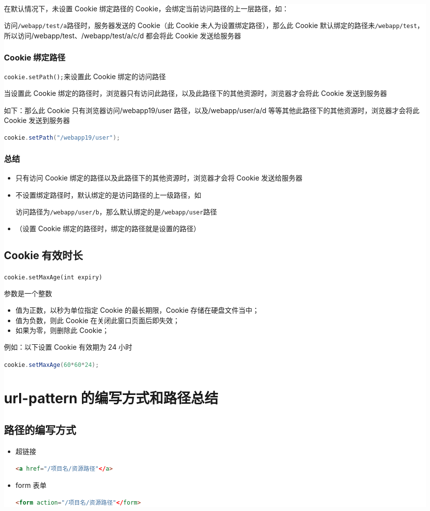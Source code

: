 在默认情况下，未设置 Cookie 绑定路径的 Cookie，会绑定当前访问路径的上一层路径，如：

访问`/webapp/test/a`路径时，服务器发送的 Cookie（此 Cookie 未人为设置绑定路径），那么此 Cookie 默认绑定的路径未`/webapp/test`，所以访问/webapp/test、/webapp/test/a/c/d 都会将此 Cookie 发送给服务器

### Cookie 绑定路径

`cookie.setPath();`来设置此 Cookie 绑定的访问路径

当设置此 Cookie 绑定的路径时，浏览器只有访问此路径，以及此路径下的其他资源时，浏览器才会将此 Cookie 发送到服务器

如下：那么此 Cookie 只有浏览器访问/webapp19/user 路径，以及/webapp/user/a/d 等等其他此路径下的其他资源时，浏览器才会将此 Cookie 发送到服务器

```java
cookie.setPath("/webapp19/user");
```

### 总结

- 只有访问 Cookie 绑定的路径以及此路径下的其他资源时，浏览器才会将 Cookie 发送给服务器

- 不设置绑定路径时，默认绑定的是访问路径的上一级路径，如

  访问路径为`/webapp/user/b`，那么默认绑定的是`/webapp/user`路径

- （设置 Cookie 绑定的路径时，绑定的路径就是设置的路径）

## Cookie 有效时长

`cookie.setMaxAge(int expiry)`

参数是一个整数

- 值为正数，以秒为单位指定 Cookie 的最长期限，Cookie 存储在硬盘文件当中；
- 值为负数，则此 Cookie 在关闭此窗口页面后即失效；
- 如果为零，则删除此 Cookie；

例如：以下设置 Cookie 有效期为 24 小时

```java
cookie.setMaxAge(60*60*24);
```

# url-pattern 的编写方式和路径总结

## 路径的编写方式

- 超链接

  ```html
  <a href="/项目名/资源路径"</a>
  ```

- form 表单

  ```html
  <form action="/项目名/资源路径"</form>
  ```
